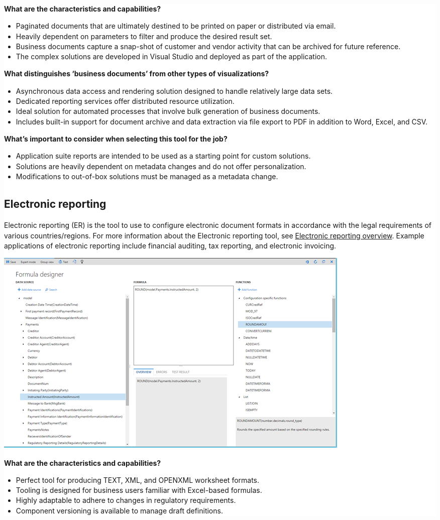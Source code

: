 **What are the characteristics and capabilities?**

-   Paginated documents that are ultimately destined to be printed on paper or distributed via email.
-   Heavily dependent on parameters to filter and produce the desired result set.
-   Business documents capture a snap-shot of customer and vendor activity that can be archived for future reference.
-   The complex solutions are developed in Visual Studio and deployed as part of the application.

**What distinguishes ‘business documents’ from other types of visualizations?**

-   Asynchronous data access and rendering solution designed to handle relatively large data sets.
-   Dedicated reporting services offer distributed resource utilization.
-   Ideal solution for automated processes that involve bulk generation of business documents.
-   Includes built-in support for document archive and data extraction via file export to PDF in addition to Word, Excel, and CSV.

**What’s important to consider when selecting this tool for the job?**

-   Application suite reports are intended to be used as a starting point for custom solutions.
-   Solutions are heavily dependent on metadata changes and do not offer personalization.
-   Modifications to out-of-box solutions must be managed as a metadata change.

## Electronic reporting
Electronic reporting (ER) is the tool to use to configure electronic document formats in accordance with the legal requirements of various countries/regions. For more information about the Electronic reporting tool, see [Electronic reporting overview](general-electronic-reporting.md). Example applications of electronic reporting include financial auditing, tax reporting, and electronic invoicing. 

[![electronic-reporting-example](./media/electronic-reporting-example.png)](./media/electronic-reporting-example.png) 

**What are the characteristics and capabilities?**

-   Perfect tool for producing TEXT, XML, and OPENXML worksheet formats.
-   Tooling is designed for business users familiar with Excel-based formulas.
-   Highly adaptable to adhere to changes in regulatory requirements.
-   Component versioning is available to manage draft definitions.
